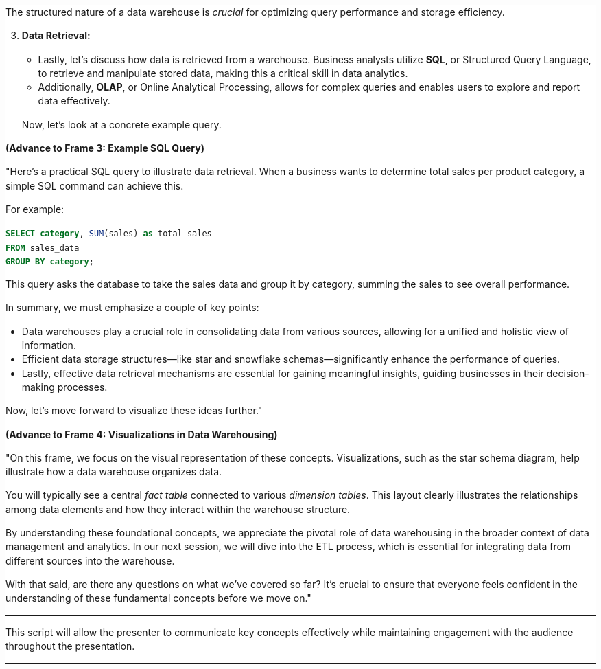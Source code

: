    The structured nature of a data warehouse is *crucial* for optimizing query performance and storage efficiency. 

3. **Data Retrieval:**
   - Lastly, let’s discuss how data is retrieved from a warehouse. Business analysts utilize **SQL**, or Structured Query Language, to retrieve and manipulate stored data, making this a critical skill in data analytics.
   - Additionally, **OLAP**, or Online Analytical Processing, allows for complex queries and enables users to explore and report data effectively. 

   Now, let’s look at a concrete example query. 

**(Advance to Frame 3: Example SQL Query)**

"Here’s a practical SQL query to illustrate data retrieval. When a business wants to determine total sales per product category, a simple SQL command can achieve this. 

For example:
```sql
SELECT category, SUM(sales) as total_sales
FROM sales_data
GROUP BY category;
```
This query asks the database to take the sales data and group it by category, summing the sales to see overall performance. 

In summary, we must emphasize a couple of key points:
- Data warehouses play a crucial role in consolidating data from various sources, allowing for a unified and holistic view of information.
- Efficient data storage structures—like star and snowflake schemas—significantly enhance the performance of queries.
- Lastly, effective data retrieval mechanisms are essential for gaining meaningful insights, guiding businesses in their decision-making processes. 

Now, let’s move forward to visualize these ideas further."

**(Advance to Frame 4: Visualizations in Data Warehousing)**

"On this frame, we focus on the visual representation of these concepts. Visualizations, such as the star schema diagram, help illustrate how a data warehouse organizes data. 

You will typically see a central *fact table* connected to various *dimension tables*. This layout clearly illustrates the relationships among data elements and how they interact within the warehouse structure.

By understanding these foundational concepts, we appreciate the pivotal role of data warehousing in the broader context of data management and analytics. In our next session, we will dive into the ETL process, which is essential for integrating data from different sources into the warehouse. 

With that said, are there any questions on what we’ve covered so far? It’s crucial to ensure that everyone feels confident in the understanding of these fundamental concepts before we move on."

---

This script will allow the presenter to communicate key concepts effectively while maintaining engagement with the audience throughout the presentation.

---
